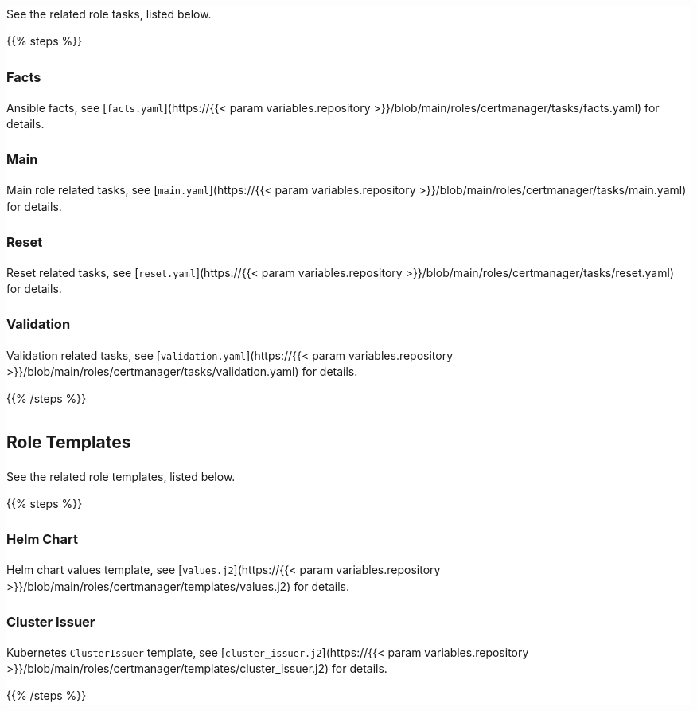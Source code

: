 See the related role tasks, listed below.

{{% steps %}}

### Facts

Ansible facts, see [`facts.yaml`](https://{{< param variables.repository >}}/blob/main/roles/certmanager/tasks/facts.yaml) for details.

### Main

Main role related tasks, see [`main.yaml`](https://{{< param variables.repository >}}/blob/main/roles/certmanager/tasks/main.yaml) for details.

### Reset

Reset related tasks, see [`reset.yaml`](https://{{< param variables.repository >}}/blob/main/roles/certmanager/tasks/reset.yaml) for details.

### Validation

Validation related tasks, see [`validation.yaml`](https://{{< param variables.repository >}}/blob/main/roles/certmanager/tasks/validation.yaml) for details.

{{% /steps %}}

## Role Templates

See the related role templates, listed below.

{{% steps %}}

### Helm Chart

Helm chart values template, see [`values.j2`](https://{{< param variables.repository >}}/blob/main/roles/certmanager/templates/values.j2) for details.

### Cluster Issuer

Kubernetes `ClusterIssuer` template, see [`cluster_issuer.j2`](https://{{< param variables.repository >}}/blob/main/roles/certmanager/templates/cluster_issuer.j2) for details.

{{% /steps %}}
